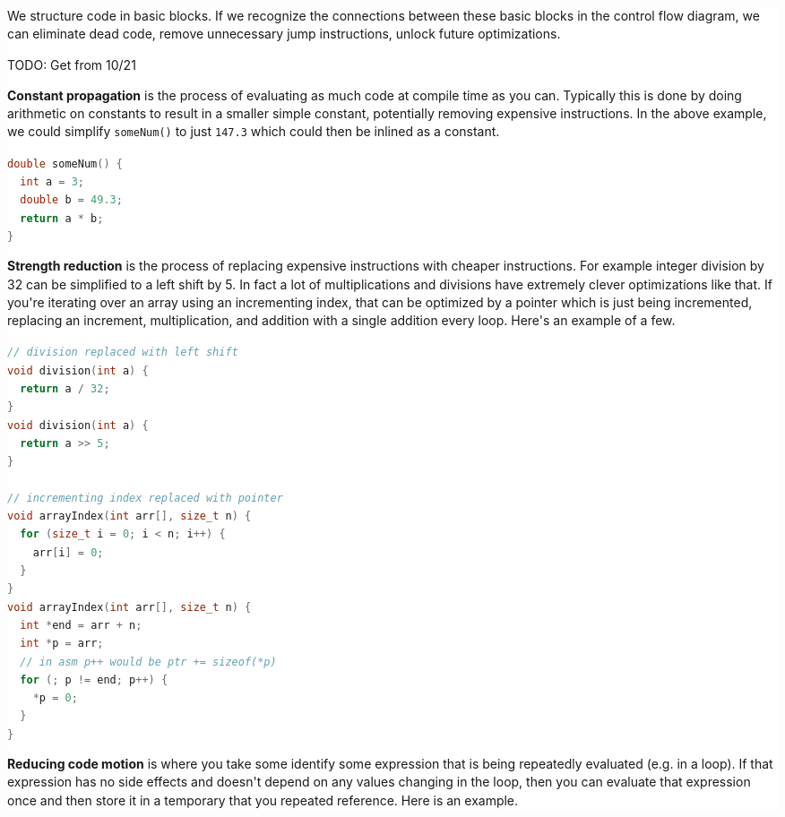 We structure code in basic blocks. If we recognize the connections between
these basic blocks in the control flow diagram, we can eliminate dead code,
remove unnecessary jump instructions, unlock future optimizations.

TODO: Get from 10/21

**Constant propagation** is the process of evaluating as much code at compile
time as you can. Typically this is done by doing arithmetic on constants to
result in a smaller simple constant, potentially removing expensive
instructions. In the above example, we could simplify `someNum()` to just
`147.3` which could then be inlined as a constant.

```c
double someNum() {
  int a = 3;
  double b = 49.3;
  return a * b;
}
```

**Strength reduction** is the process of replacing expensive instructions with
cheaper instructions. For example integer division by 32 can be simplified to a
left shift by 5. In fact a lot of multiplications and divisions have extremely
clever optimizations like that. If you're iterating over an array using an
incrementing index, that can be optimized by a pointer which is just being
incremented, replacing an increment, multiplication, and addition with a single
addition every loop. Here's an example of a few.

```c
// division replaced with left shift
void division(int a) {
  return a / 32;
}
void division(int a) {
  return a >> 5;
}

// incrementing index replaced with pointer
void arrayIndex(int arr[], size_t n) {
  for (size_t i = 0; i < n; i++) {
    arr[i] = 0;
  }
}
void arrayIndex(int arr[], size_t n) {
  int *end = arr + n;
  int *p = arr;
  // in asm p++ would be ptr += sizeof(*p)
  for (; p != end; p++) {
    *p = 0;
  }
}
```

**Reducing code motion** is where you take some identify some expression that
is being repeatedly evaluated (e.g. in a loop). If that expression has no side
effects and doesn't depend on any values changing in the loop, then you can
evaluate that expression once and then store it in a temporary that you
repeated reference. Here is an example.
